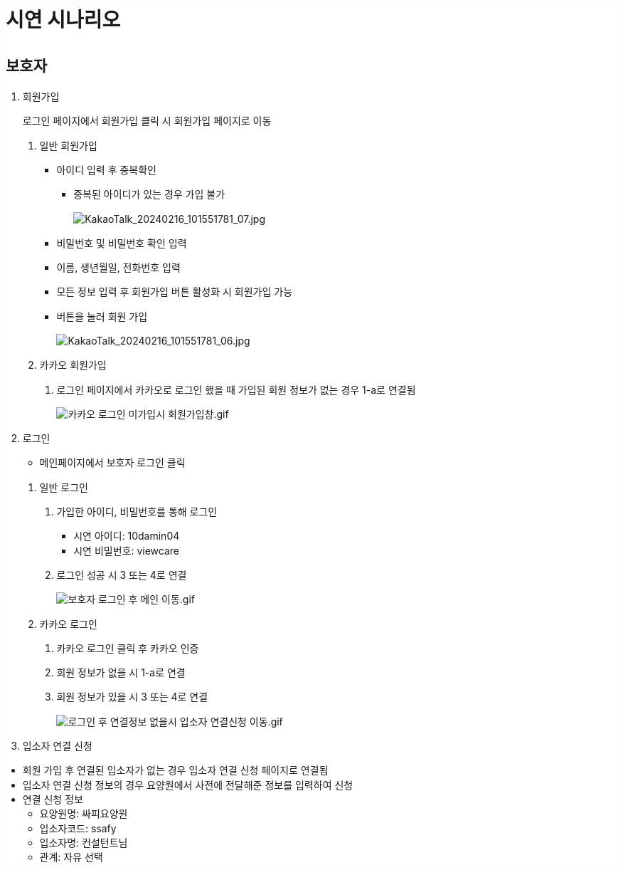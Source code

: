 # 시연 시나리오

## 보호자

1. 회원가입

   로그인 페이지에서 회원가입 클릭 시 회원가입 페이지로 이동

    1. 일반 회원가입
        - 아이디 입력 후 중복확인
            - 중복된 아이디가 있는 경우 가입 불가

              ![KakaoTalk_20240216_101551781_07.jpg](./senario/KakaoTalk_20240216_101551781_07.jpg)

        - 비밀번호 및 비밀번호 확인 입력
        - 이름, 생년월일, 전화번호 입력
        - 모든 정보 입력 후 회원가입 버튼 활성화 시 회원가입 가능
        - 버튼을 눌러 회원 가입

          ![KakaoTalk_20240216_101551781_06.jpg](./senario/KakaoTalk_20240216_101551781_06.jpg)

    2. 카카오 회원가입
        1. 로그인 페이지에서 카카오로 로그인 했을 때 가입된 회원 정보가 없는 경우 1-a로 연결됨

           ![카카오 로그인 미가입시 회원가입창.gif](./senario/카카오회원가입.gif)

2. 로그인
    - 메인페이지에서 보호자 로그인 클릭

    1. 일반 로그인
        1. 가입한 아이디, 비밀번호를 통해 로그인
            - 시연 아이디: 10damin04
            - 시연 비밀번호: viewcare
        2. 로그인 성공 시 3 또는 4로 연결

           ![보호자 로그인 후 메인 이동.gif](./senario/보호자로그인.gif)

    2. 카카오 로그인
        1. 카카오 로그인 클릭 후 카카오 인증
        2. 회원 정보가 없을 시 1-a로 연결
        3. 회원 정보가 있을 시 3 또는 4로 연결

           ![로그인 후 연결정보 없을시 입소자 연결신청 이동.gif](./senario/gif1234.gif)

3. 입소자 연결 신청

- 회원 가입 후 연결된 입소자가 없는 경우 입소자 연결 신청 페이지로 연결됨
- 입소자 연결 신청 정보의 경우 요양원에서 사전에 전달해준 정보를 입력하여 신청
- 연결 신청 정보
    - 요양원명: 싸피요양원
    - 입소자코드: ssafy
    - 입소자명: 컨설턴트님
    - 관계: 자유 선택
